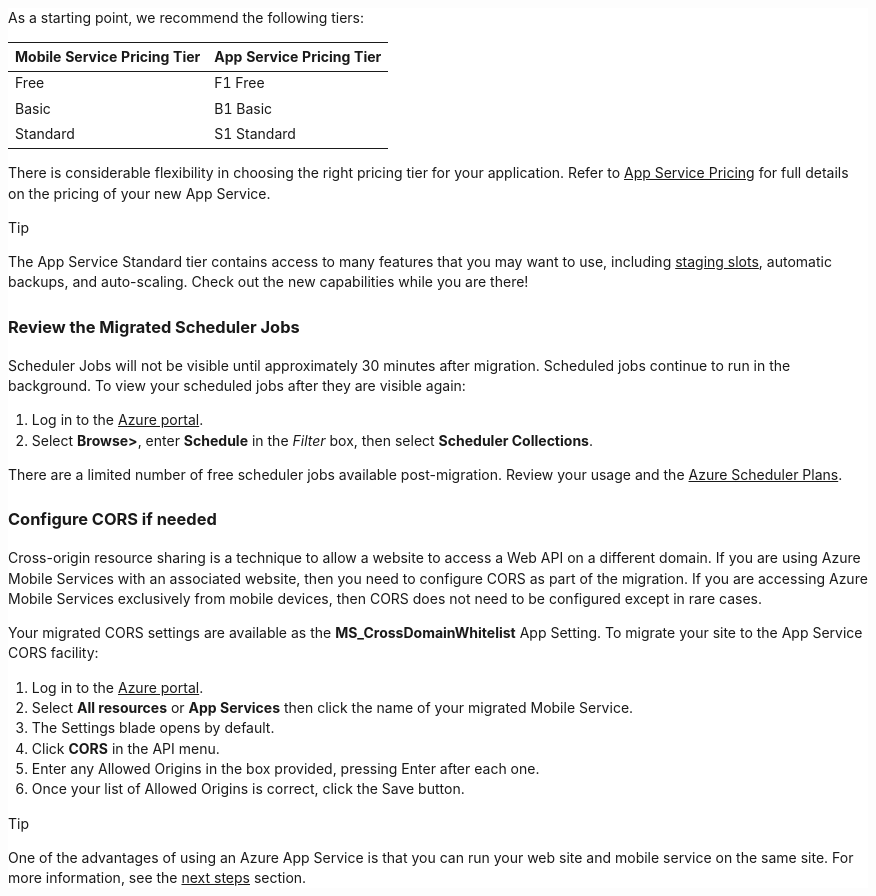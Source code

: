 As a starting point, we recommend the following tiers:

| Mobile Service Pricing Tier | App Service Pricing Tier |
|:--- |:--- |
| Free |F1 Free |
| Basic |B1 Basic |
| Standard |S1 Standard |

There is considerable flexibility in choosing the right pricing tier for your application.  Refer to [App Service Pricing] for
full details on the pricing of your new App Service.

> [!TIP]
> The App Service Standard tier contains access to many features that you may want to use, including [staging slots],
> automatic backups, and auto-scaling.  Check out the new capabilities while you are there!
>
>

### <a name="review-migration-scheduler-jobs"></a>Review the Migrated Scheduler Jobs
Scheduler Jobs will not be visible until approximately 30 minutes after migration.  Scheduled jobs continue to run in the background.
To view your scheduled jobs after they are visible again:

1. Log in to the [Azure portal].
2. Select **Browse>**, enter **Schedule** in the *Filter* box, then select **Scheduler Collections**.

There are a limited number of free scheduler jobs available post-migration.  Review your usage and the [Azure Scheduler Plans].

### <a name="configure-cors"></a>Configure CORS if needed
Cross-origin resource sharing is a technique to allow a website to access a Web API on a different domain.  If you are using Azure Mobile
Services with an associated website, then you need to configure CORS as part of the migration.  If you are accessing Azure Mobile
Services exclusively from mobile devices, then CORS does not need to be configured except in rare cases.

Your migrated CORS settings are available as the **MS_CrossDomainWhitelist** App Setting.  To migrate your site to the App Service CORS facility:

1. Log in to the [Azure portal].
2. Select **All resources** or **App Services** then click the name of your migrated Mobile Service.
3. The Settings blade opens by default.
4. Click **CORS** in the API menu.
5. Enter any Allowed Origins in the box provided, pressing Enter after each one.
6. Once your list of Allowed Origins is correct, click the Save button.

> [!TIP]
> One of the advantages of using an Azure App Service is that you can run your web site and mobile service on the same site.  For more
> information, see the [next steps](#next-steps) section.
>
>


[0]: ./media/app-service-mobile-migrating-from-mobile-services/migrate-to-app-service-button.PNG
[1]: ./media/app-service-mobile-migrating-from-mobile-services/migration-activity-monitor.png
[2]: ./media/app-service-mobile-migrating-from-mobile-services/triggering-job-with-postman.png
[App Service pricing]: https://azure.microsoft.com/pricing/details/app-service/
[Application Insights]: ../azure-monitor/app/app-insights-overview.md
[Auto-scale]: ../app-service/web-sites-scale.md
[Azure App Service]: ../app-service/overview.md
[Azure Classic Portal]: https://manage.windowsazure.com
[Azure portal]: https://portal.azure.com
[Azure Region]: https://azure.microsoft.com/regions/
[Azure Scheduler Plans]: ../scheduler/scheduler-plans-billing.md
[continuously deploy]: ../app-service/deploy-continuous-deployment.md
[Convert your Mixed namespaces]: https://azure.microsoft.com/blog/updates-from-notification-hubs-independent-nuget-installation-model-pmt-and-more/
[curl]: https://curl.haxx.se/
[custom domain names]: ../app-service/app-service-web-tutorial-custom-domain.md
[Fiddler]: https://www.telerik.com/fiddler
[general availability of Azure App Service]: https://azure.microsoft.com/blog/announcing-general-availability-of-app-service-mobile-apps/
[Hybrid Connections]: ../app-service/app-service-hybrid-connections.md
[Logging]: ../app-service/troubleshoot-diagnostic-logs.md
[Mobile Apps Node.js SDK]: https://github.com/azure/azure-mobile-apps-node
[Mobile Services vs. App Service]: app-service-mobile-value-prop-migration-from-mobile-services.md
[Notification Hubs]: ../notification-hubs/notification-hubs-push-notification-overview.md
[performance monitoring]: ../app-service/web-sites-monitor.md
[Postman]: https://www.getpostman.com/
[staging slots]: ../app-service/deploy-staging-slots.md
[VNet]: ../app-service/web-sites-integrate-with-vnet.md
[XDT Transform Samples]: https://github.com/projectkudu/kudu/wiki/Xdt-transform-samples
[Functions]: ../azure-functions/functions-overview.md